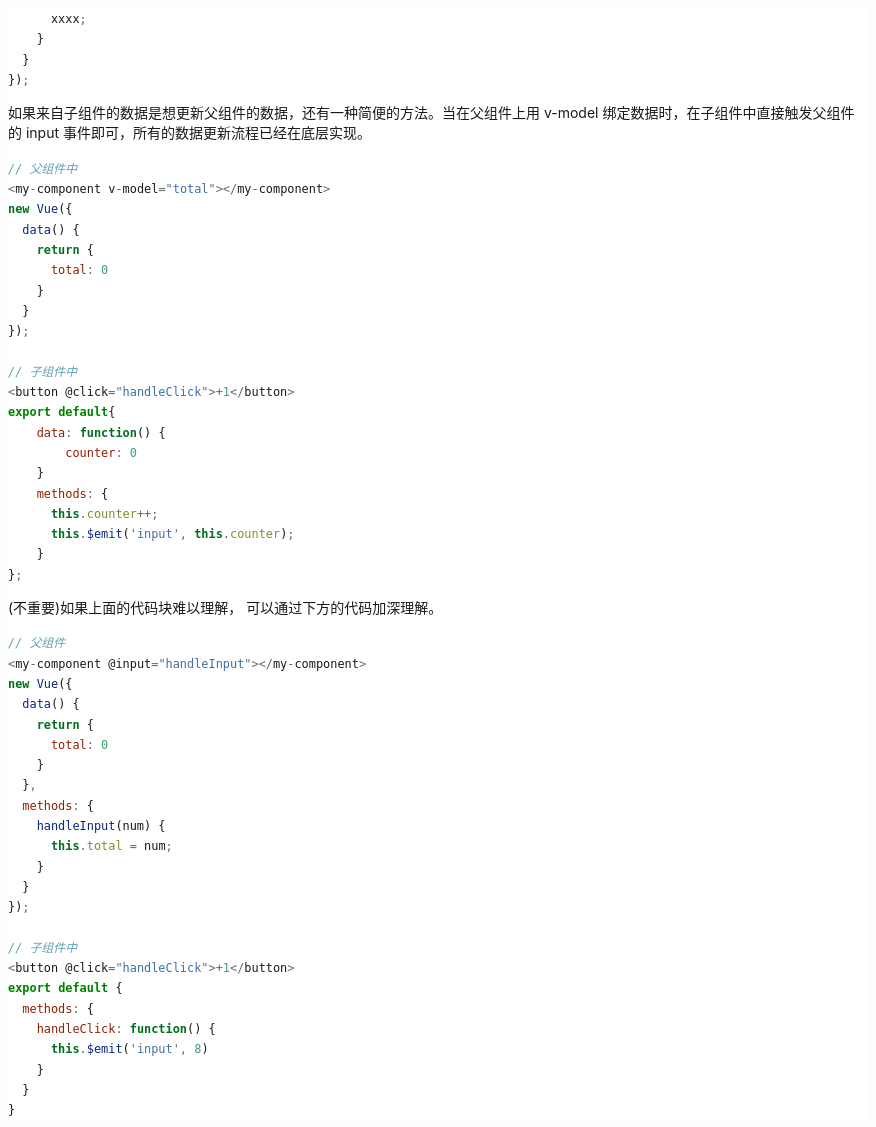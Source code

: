 ```javascript
      xxxx;
    }
  }
});
```  

如果来自子组件的数据是想更新父组件的数据，还有一种简便的方法。当在父组件上用 v-model 绑定数据时，在子组件中直接触发父组件的 input 事件即可，所有的数据更新流程已经在底层实现。

```javascript
// 父组件中
<my-component v-model="total"></my-component>
new Vue({
  data() {
    return {
      total: 0
    }
  }
});

// 子组件中
<button @click="handleClick">+1</button>
export default{
    data: function() {
        counter: 0
    }
    methods: {
      this.counter++;
      this.$emit('input', this.counter);
    }
};
```  
(不重要)如果上面的代码块难以理解， 可以通过下方的代码加深理解。  
```javascript
// 父组件
<my-component @input="handleInput"></my-component>
new Vue({
  data() {
    return {
      total: 0
    }
  },
  methods: {
    handleInput(num) {
      this.total = num;
    }
  }
});

// 子组件中
<button @click="handleClick">+1</button>
export default {
  methods: {
    handleClick: function() {
      this.$emit('input', 8)
    }
  }
}
```

